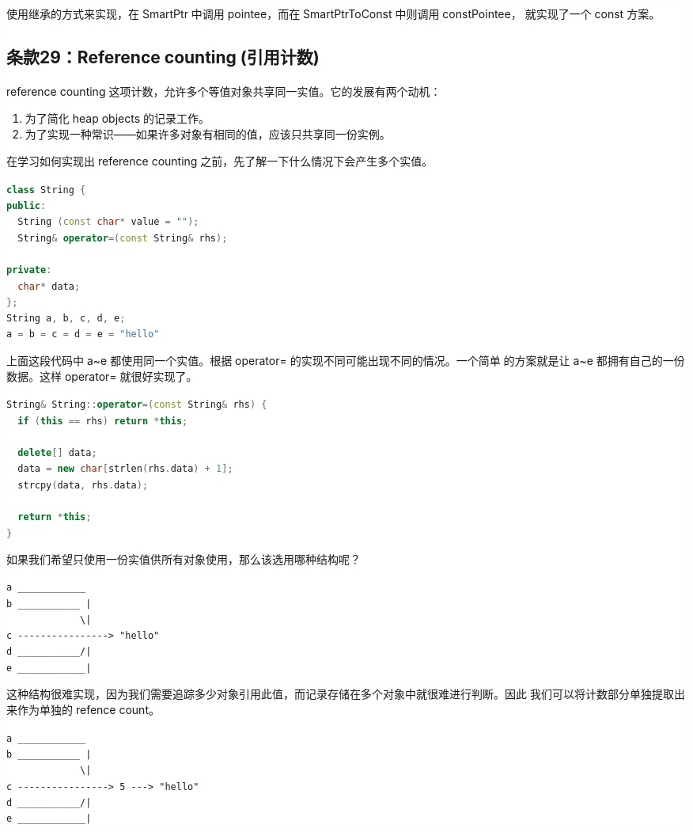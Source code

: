 使用继承的方式来实现，在 SmartPtr 中调用 pointee，而在 SmartPtrToConst 中则调用 constPointee，
就实现了一个 const 方案。

## 条款29：Reference counting (引用计数)
reference counting 这项计数，允许多个等值对象共享同一实值。它的发展有两个动机：
1. 为了简化 heap objects 的记录工作。
2. 为了实现一种常识——如果许多对象有相同的值，应该只共享同一份实例。

在学习如何实现出 reference counting 之前，先了解一下什么情况下会产生多个实值。

```cpp
class String {
public:
  String (const char* value = "");
  String& operator=(const String& rhs);

private:
  char* data;
};
String a, b, c, d, e;
a = b = c = d = e = "hello"
```

上面这段代码中 a~e 都使用同一个实值。根据 operator= 的实现不同可能出现不同的情况。一个简单
的方案就是让 a~e 都拥有自己的一份数据。这样 operator= 就很好实现了。

```cpp
String& String::operator=(const String& rhs) {
  if (this == rhs) return *this;

  delete[] data;
  data = new char[strlen(rhs.data) + 1];
  strcpy(data, rhs.data);

  return *this;
}
```

如果我们希望只使用一份实值供所有对象使用，那么该选用哪种结构呢？

```text
a ____________
b ___________ |
             \|
c ----------------> "hello"
d ___________/|
e ____________|
```

这种结构很难实现，因为我们需要追踪多少对象引用此值，而记录存储在多个对象中就很难进行判断。因此
我们可以将计数部分单独提取出来作为单独的 refence count。

```text
a ____________
b ___________ |
             \|
c ----------------> 5 ---> "hello"
d ___________/|
e ____________|
```
